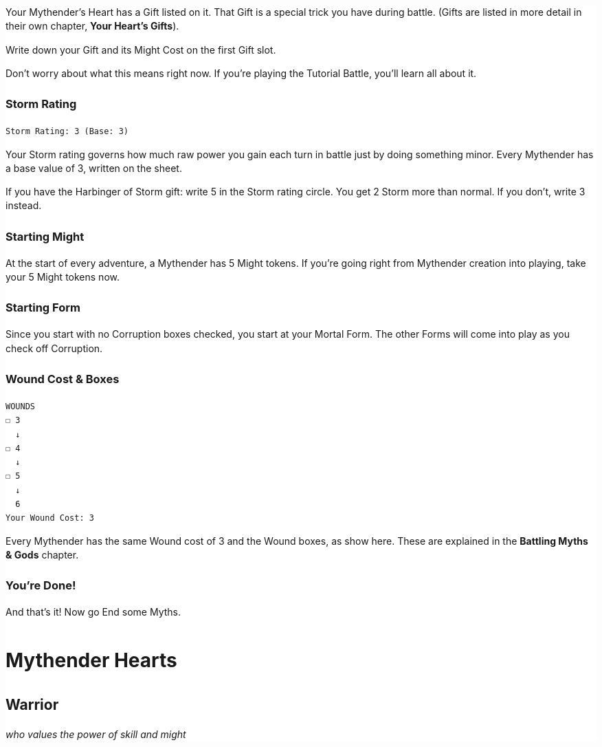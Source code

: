 Your Mythender’s Heart has a Gift listed on it. That Gift is a special trick you have during battle. (Gifts are listed in more detail in their own chapter, **Your Heart’s Gifts**).

Write down your Gift and its Might Cost on the first Gift slot.

Don’t worry about what this means right now. If you’re playing the Tutorial Battle, you’ll learn all about it.

### Storm Rating

    Storm Rating: 3 (Base: 3)

Your Storm rating governs how much raw power you gain each turn in battle just by doing something minor. Every Mythender has a base value of 3, written on the sheet.

If you have the <span class="keyword">Harbinger of Storm</span> gift: write 5 in the Storm rating circle. You get 2 Storm more than normal. If you don’t, write 3 instead.

### Starting Might

At the start of every adventure, a Mythender has 5 Might tokens. If you’re going right from Mythender creation into playing, take your 5 Might tokens now.

### Starting Form

Since you start with no Corruption boxes checked, you start at your Mortal Form. The other Forms will come into play as you check off Corruption.

### Wound Cost & Boxes

    WOUNDS
    ☐ 3
      ↓
    ☐ 4
      ↓
    ☐ 5
      ↓
      6
    Your Wound Cost: 3

Every Mythender has the same <span class="keyword">Wound cost</span> of 3 and the <span class="keyword">Wound boxes</span>, as show here. These are explained in the **Battling Myths & Gods** chapter.

### You’re Done!

And that’s it! Now go End some Myths.

# Mythender Hearts

## Warrior

_who values the power of skill and might_
